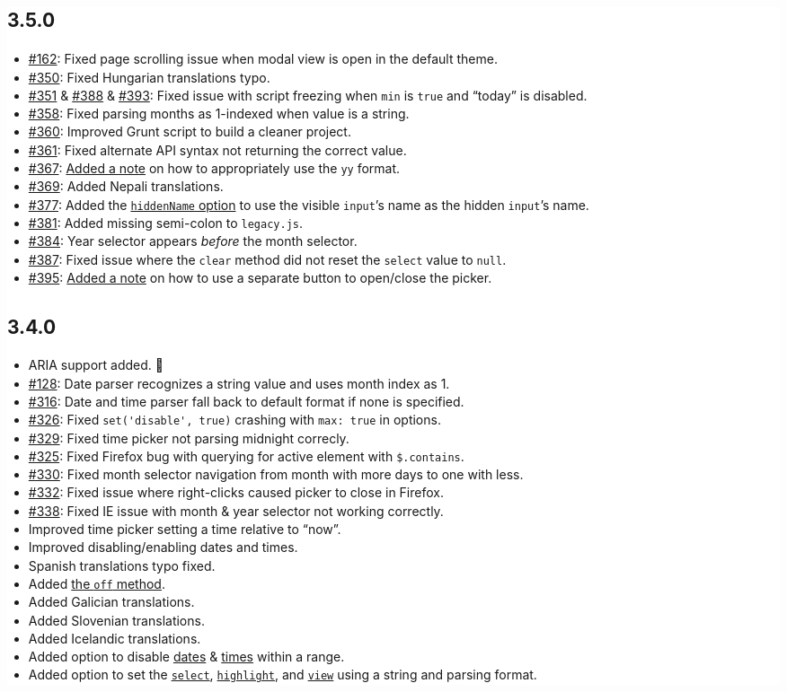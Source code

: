 
## 3.5.0

- [#162](https://github.com/amsul/pickadate.js/issues/162): Fixed page scrolling issue when modal view is open in the default theme.
- [#350](https://github.com/amsul/pickadate.js/issues/350): Fixed Hungarian translations typo.
- [#351](https://github.com/amsul/pickadate.js/issues/351) & [#388](https://github.com/amsul/pickadate.js/issues/388) & [#393](https://github.com/amsul/pickadate.js/issues/393): Fixed issue with script freezing when `min` is `true` and “today” is disabled.
- [#358](https://github.com/amsul/pickadate.js/issues/358): Fixed parsing months as 1-indexed when value is a string.
- [#360](https://github.com/amsul/pickadate.js/issues/360): Improved Grunt script to build a cleaner project.
- [#361](https://github.com/amsul/pickadate.js/issues/361): Fixed alternate API syntax not returning the correct value.
- [#367](https://github.com/amsul/pickadate.js/issues/367): [Added a note](http://amsul.github.io/pickadate.js/date.htm#formatting-rules) on how to appropriately use the `yy` format.
- [#369](https://github.com/amsul/pickadate.js/issues/369): Added Nepali translations.
- [#377](https://github.com/amsul/pickadate.js/issues/377): Added the [`hiddenName` option](http://amsul.github.io/pickadate.js/date.htm#formats_use_hidden_only) to use the visible `input`’s name as the hidden `input`’s name.
- [#381](https://github.com/amsul/pickadate.js/issues/381): Added missing semi-colon to `legacy.js`.
- [#384](https://github.com/amsul/pickadate.js/issues/384): Year selector appears *before* the month selector.
- [#387](https://github.com/amsul/pickadate.js/issues/387): Fixed issue where the `clear` method did not reset the `select` value to `null`.
- [#395](https://github.com/amsul/pickadate.js/issues/395): [Added a note](http://amsul.github.io/pickadate.js/api.htm#method-open-close) on how to use a separate button to open/close the picker.

## 3.4.0

- ARIA support added. :star2:
- [#128](https://github.com/amsul/pickadate.js/issues/128): Date parser recognizes a string value and uses month index as 1.
- [#316](https://github.com/amsul/pickadate.js/issues/316): Date and time parser fall back to default format if none is specified.
- [#326](https://github.com/amsul/pickadate.js/issues/326): Fixed `set('disable', true)` crashing with `max: true` in options.
- [#329](https://github.com/amsul/pickadate.js/issues/329): Fixed time picker not parsing midnight correcly.
- [#325](https://github.com/amsul/pickadate.js/issues/325): Fixed Firefox bug with querying for active element with `$.contains`.
- [#330](https://github.com/amsul/pickadate.js/issues/330): Fixed month selector navigation from month with more days to one with less.
- [#332](https://github.com/amsul/pickadate.js/issues/332): Fixed issue where right-clicks caused picker to close in Firefox.
- [#338](https://github.com/amsul/pickadate.js/issues/338): Fixed IE issue with month & year selector not working correctly.
- Improved time picker setting a time relative to “now”.
- Improved disabling/enabling dates and times.
- Spanish translations typo fixed.
- Added [the `off` method](http://amsul.github.io/pickadate.js/api.htm#method-off).
- Added Galician translations.
- Added Slovenian translations.
- Added Icelandic translations.
- Added option to disable [dates](http://amsul.github.io/pickadate.js/date.htm#disable-dates-use-ranges) & [times](http://amsul.github.io/pickadate.js/time.htm#disable-times-use-ranges) within a range.
- Added option to set the [`select`](http://amsul.github.io/pickadate.js/api.htm#method-set-select-date), [`highlight`](http://amsul.github.io/pickadate.js/api.htm#method-set-highlight-date), and [`view`](http://amsul.github.io/pickadate.js/api.htm#method-set-view-date) using a string and parsing format.